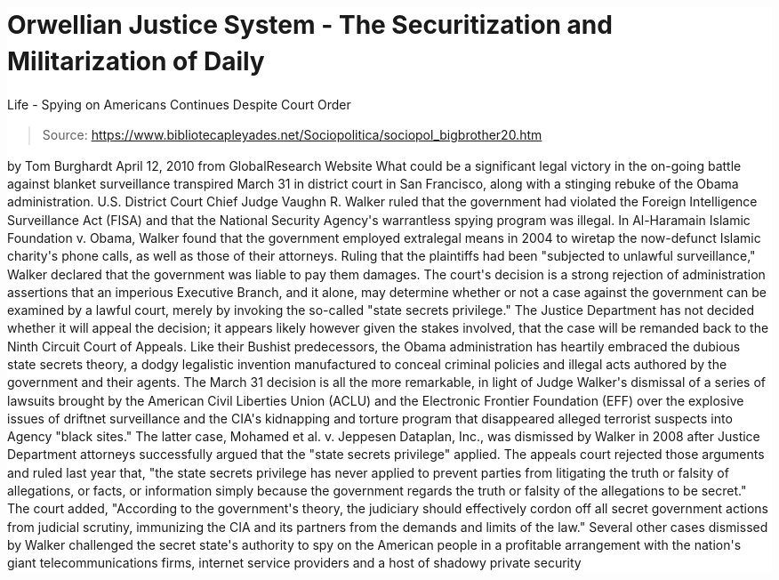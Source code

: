 # Orwellian Justice System - The Securitization and Militarization of Daily 
Life - Spying on Americans Continues Despite Court Order

> Source: https://www.bibliotecapleyades.net/Sociopolitica/sociopol_bigbrother20.htm

by Tom Burghardt
April 12, 2010
from
GlobalResearch Website
What could be a significant legal victory in the
on-going battle against blanket surveillance transpired March 31 in district
court in San Francisco, along with a stinging rebuke of the
Obama
administration.
U.S. District Court Chief Judge Vaughn R. Walker
ruled that the government had violated the
Foreign Intelligence Surveillance Act (FISA)
and that the National Security Agency's warrantless spying program was
illegal.
In
Al-Haramain Islamic Foundation v. Obama,
Walker found that the government employed extralegal means in 2004 to
wiretap the now-defunct Islamic charity's phone calls, as well as those of
their attorneys. Ruling that the plaintiffs had been "subjected to unlawful
surveillance," Walker declared that the government was liable to pay them
damages.
The court's decision is a strong rejection of administration assertions that
an imperious Executive Branch, and it alone, may determine whether or not a
case against the government can be examined by a lawful court, merely by
invoking the so-called "state secrets privilege."
The Justice Department has not decided whether it will appeal the decision;
it appears likely however given the stakes involved, that the case will be
remanded back to the Ninth Circuit Court of Appeals.
Like their Bushist predecessors, the Obama administration has heartily
embraced the dubious state secrets theory, a dodgy legalistic invention
manufactured to conceal criminal policies and illegal acts authored by the
government and their agents.
The March 31 decision is all the more remarkable, in light of Judge Walker's
dismissal of a series of lawsuits brought by the American Civil Liberties
Union (ACLU) and the Electronic Frontier Foundation (EFF) over
the explosive issues of driftnet surveillance and the CIA's kidnapping and
torture program that disappeared alleged terrorist suspects into Agency
"black sites."
The latter case,
Mohamed et al. v. Jeppesen Dataplan, Inc.,
was dismissed by Walker in 2008 after Justice Department attorneys
successfully argued that the "state secrets privilege" applied.
The appeals court rejected those arguments and
ruled last year that,
"the state secrets privilege has never
applied to prevent parties from litigating the truth or falsity of
allegations, or facts, or information simply because the government
regards the truth or falsity of the allegations to be secret."
The court added,
"According to the government's theory, the
judiciary should effectively cordon off all secret government actions
from judicial scrutiny, immunizing the CIA and its partners from the
demands and limits of the law."
Several other cases dismissed by Walker
challenged the secret state's authority to spy on the American people in a
profitable arrangement with the nation's giant telecommunications firms,
internet service providers and a host of shadowy private security